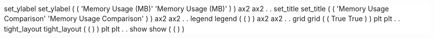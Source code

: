 set_ylabel
set_ylabel
(
(
'Memory Usage (MB)'
'Memory Usage (MB)'
)
)
ax2
ax2
.
.
set_title
set_title
(
(
'Memory Usage Comparison'
'Memory Usage Comparison'
)
)
ax2
ax2
.
.
legend
legend
(
(
)
)
ax2
ax2
.
.
grid
grid
(
(
True
True
)
)
plt
plt
.
.
tight_layout
tight_layout
(
(
)
)
plt
plt
.
.
show
show
(
(
)
)